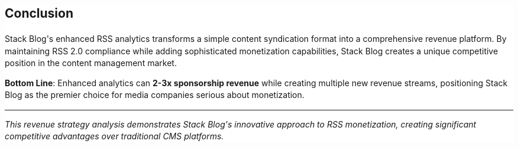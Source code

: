 ## Conclusion

Stack Blog's enhanced RSS analytics transforms a simple content syndication format into a comprehensive revenue platform. By maintaining RSS 2.0 compliance while adding sophisticated monetization capabilities, Stack Blog creates a unique competitive position in the content management market.

**Bottom Line**: Enhanced analytics can **2-3x sponsorship revenue** while creating multiple new revenue streams, positioning Stack Blog as the premier choice for media companies serious about monetization.

---

*This revenue strategy analysis demonstrates Stack Blog's innovative approach to RSS monetization, creating significant competitive advantages over traditional CMS platforms.*
